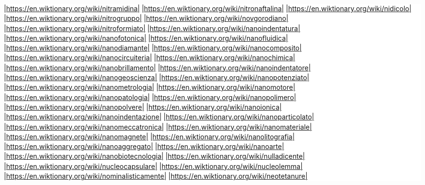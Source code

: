 |https://en.wiktionary.org/wiki/nitramidina|
|https://en.wiktionary.org/wiki/nitronaftalina|
|https://en.wiktionary.org/wiki/nidicolo|
|https://en.wiktionary.org/wiki/nitrogruppo|
|https://en.wiktionary.org/wiki/novgorodiano|
|https://en.wiktionary.org/wiki/nitroformiato|
|https://en.wiktionary.org/wiki/nanoindentatura|
|https://en.wiktionary.org/wiki/nanofotonica|
|https://en.wiktionary.org/wiki/nanofluidica|
|https://en.wiktionary.org/wiki/nanodiamante|
|https://en.wiktionary.org/wiki/nanocomposito|
|https://en.wiktionary.org/wiki/nanocircuiteria|
|https://en.wiktionary.org/wiki/nanochimica|
|https://en.wiktionary.org/wiki/nanobrillamento|
|https://en.wiktionary.org/wiki/nanoindentatore|
|https://en.wiktionary.org/wiki/nanogeoscienza|
|https://en.wiktionary.org/wiki/nanopotenziato|
|https://en.wiktionary.org/wiki/nanometrologia|
|https://en.wiktionary.org/wiki/nanomotore|
|https://en.wiktionary.org/wiki/nanopatologia|
|https://en.wiktionary.org/wiki/nanopolimero|
|https://en.wiktionary.org/wiki/nanopolvere|
|https://en.wiktionary.org/wiki/nanoionica|
|https://en.wiktionary.org/wiki/nanoindentazione|
|https://en.wiktionary.org/wiki/nanoparticolato|
|https://en.wiktionary.org/wiki/nanomeccatronica|
|https://en.wiktionary.org/wiki/nanomateriale|
|https://en.wiktionary.org/wiki/nanomagnete|
|https://en.wiktionary.org/wiki/nanolitografia|
|https://en.wiktionary.org/wiki/nanoaggregato|
|https://en.wiktionary.org/wiki/nanoarte|
|https://en.wiktionary.org/wiki/nanobiotecnologia|
|https://en.wiktionary.org/wiki/nulladicente|
|https://en.wiktionary.org/wiki/nucleocapsulare|
|https://en.wiktionary.org/wiki/nucleolemma|
|https://en.wiktionary.org/wiki/nominalisticamente|
|https://en.wiktionary.org/wiki/neotetanure|